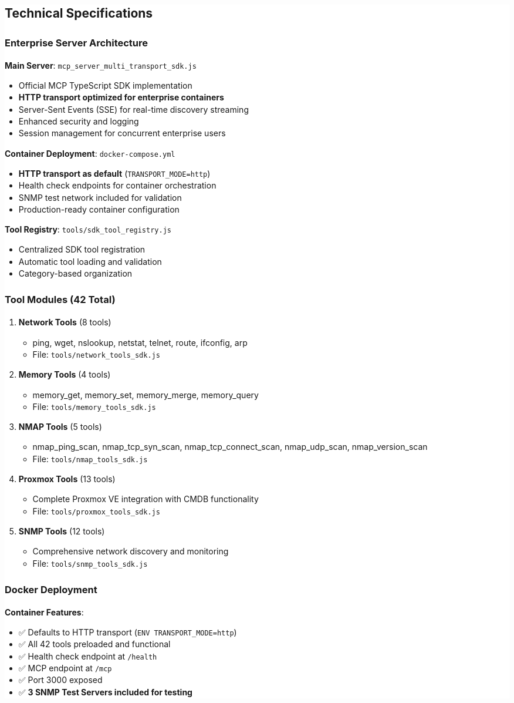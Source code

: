 ## Technical Specifications

### Enterprise Server Architecture

**Main Server**: `mcp_server_multi_transport_sdk.js`

- Official MCP TypeScript SDK implementation
- **HTTP transport optimized for enterprise containers**
- Server-Sent Events (SSE) for real-time discovery streaming
- Enhanced security and logging
- Session management for concurrent enterprise users

**Container Deployment**: `docker-compose.yml`

- **HTTP transport as default** (`TRANSPORT_MODE=http`)
- Health check endpoints for container orchestration
- SNMP test network included for validation
- Production-ready container configuration

**Tool Registry**: `tools/sdk_tool_registry.js`

- Centralized SDK tool registration
- Automatic tool loading and validation
- Category-based organization

### Tool Modules (42 Total)

1. **Network Tools** (8 tools)

   - ping, wget, nslookup, netstat, telnet, route, ifconfig, arp
   - File: `tools/network_tools_sdk.js`

2. **Memory Tools** (4 tools)

   - memory_get, memory_set, memory_merge, memory_query
   - File: `tools/memory_tools_sdk.js`

3. **NMAP Tools** (5 tools)

   - nmap_ping_scan, nmap_tcp_syn_scan, nmap_tcp_connect_scan, nmap_udp_scan, nmap_version_scan
   - File: `tools/nmap_tools_sdk.js`

4. **Proxmox Tools** (13 tools)

   - Complete Proxmox VE integration with CMDB functionality
   - File: `tools/proxmox_tools_sdk.js`

5. **SNMP Tools** (12 tools)
   - Comprehensive network discovery and monitoring
   - File: `tools/snmp_tools_sdk.js`

### Docker Deployment

**Container Features**:

- ✅ Defaults to HTTP transport (`ENV TRANSPORT_MODE=http`)
- ✅ All 42 tools preloaded and functional
- ✅ Health check endpoint at `/health`
- ✅ MCP endpoint at `/mcp`
- ✅ Port 3000 exposed
- ✅ **3 SNMP Test Servers included for testing**
